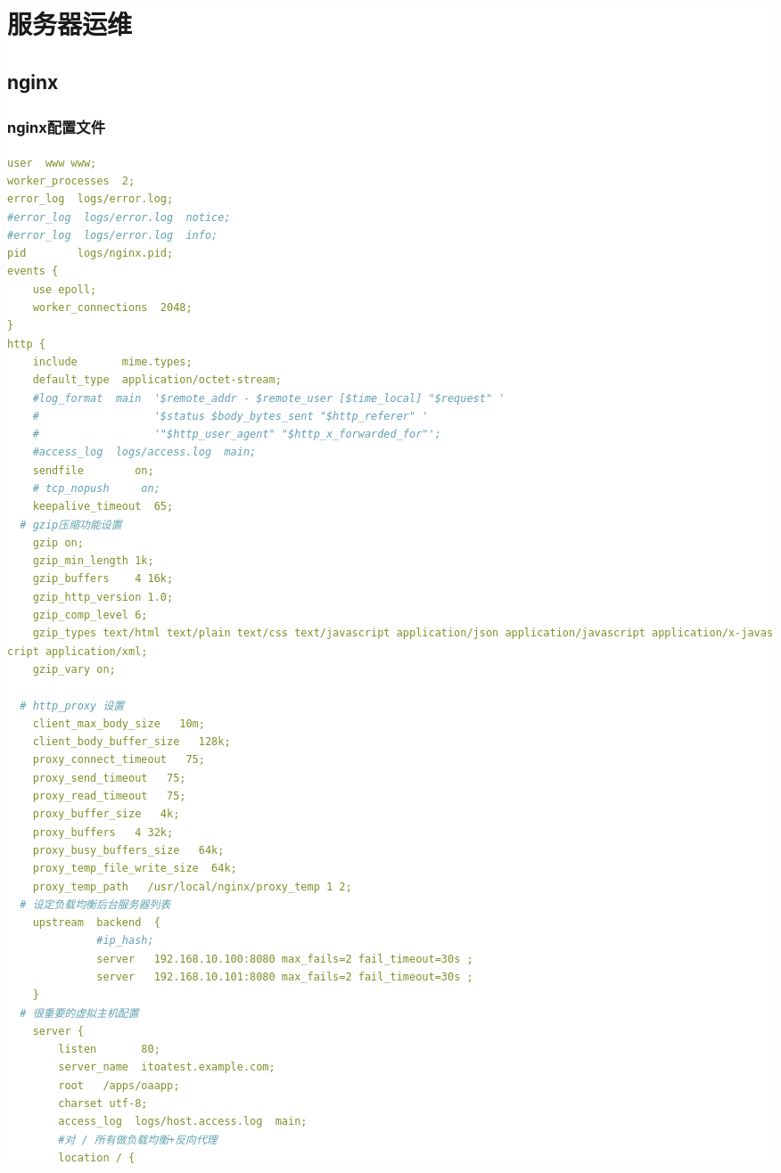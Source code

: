 # 服务器运维
## nginx
### nginx配置文件
```yaml
user  www www;
worker_processes  2;
error_log  logs/error.log;
#error_log  logs/error.log  notice;
#error_log  logs/error.log  info;
pid        logs/nginx.pid;
events {
    use epoll;
    worker_connections  2048;
}
http {
    include       mime.types;
    default_type  application/octet-stream;
    #log_format  main  '$remote_addr - $remote_user [$time_local] "$request" '
    #                  '$status $body_bytes_sent "$http_referer" '
    #                  '"$http_user_agent" "$http_x_forwarded_for"';
    #access_log  logs/access.log  main;
    sendfile        on;
    # tcp_nopush     on;
    keepalive_timeout  65;
  # gzip压缩功能设置
    gzip on;
    gzip_min_length 1k;
    gzip_buffers    4 16k;
    gzip_http_version 1.0;
    gzip_comp_level 6;
    gzip_types text/html text/plain text/css text/javascript application/json application/javascript application/x-javascript application/xml;
    gzip_vary on;

  # http_proxy 设置
    client_max_body_size   10m;
    client_body_buffer_size   128k;
    proxy_connect_timeout   75;
    proxy_send_timeout   75;
    proxy_read_timeout   75;
    proxy_buffer_size   4k;
    proxy_buffers   4 32k;
    proxy_busy_buffers_size   64k;
    proxy_temp_file_write_size  64k;
    proxy_temp_path   /usr/local/nginx/proxy_temp 1 2;
  # 设定负载均衡后台服务器列表 
    upstream  backend  { 
              #ip_hash; 
              server   192.168.10.100:8080 max_fails=2 fail_timeout=30s ;  
              server   192.168.10.101:8080 max_fails=2 fail_timeout=30s ;  
    }
  # 很重要的虚拟主机配置
    server {
        listen       80;
        server_name  itoatest.example.com;
        root   /apps/oaapp;
        charset utf-8;
        access_log  logs/host.access.log  main;
        #对 / 所有做负载均衡+反向代理
        location / {
```